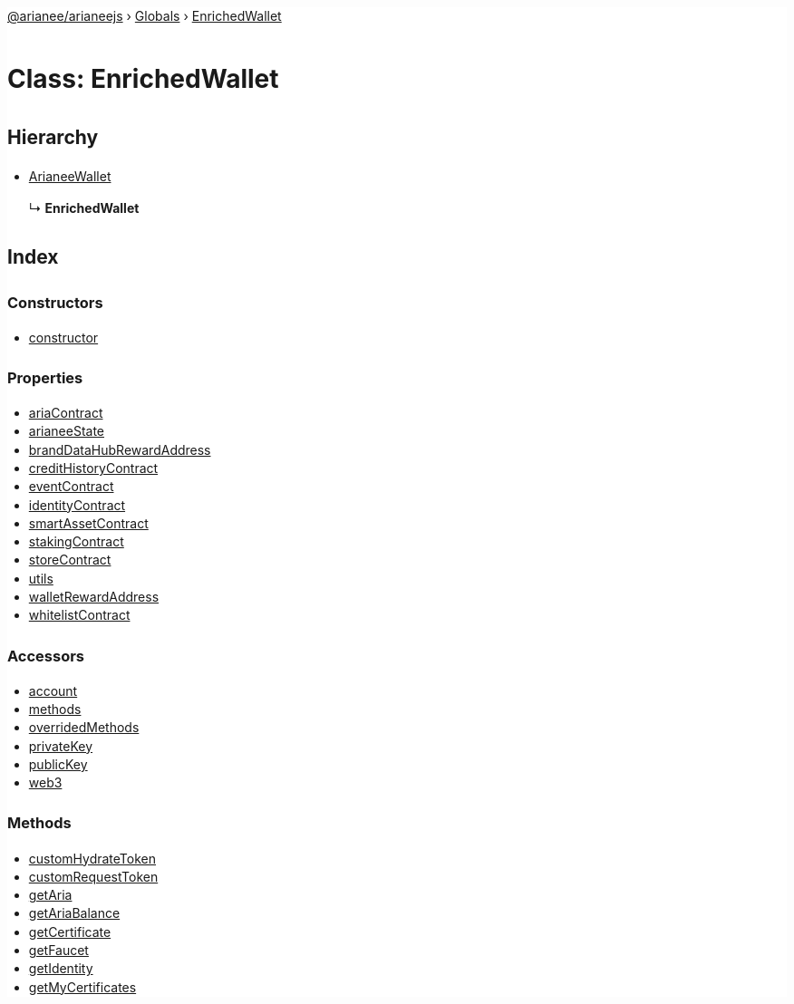 [@arianee/arianeejs](../README.md) › [Globals](../globals.md) › [EnrichedWallet](enrichedwallet.md)

# Class: EnrichedWallet

## Hierarchy

* [ArianeeWallet](arianeewallet.md)

  ↳ **EnrichedWallet**

## Index

### Constructors

* [constructor](enrichedwallet.md#constructor)

### Properties

* [ariaContract](enrichedwallet.md#ariacontract)
* [arianeeState](enrichedwallet.md#protected-arianeestate)
* [brandDataHubRewardAddress](enrichedwallet.md#protected-branddatahubrewardaddress)
* [creditHistoryContract](enrichedwallet.md#credithistorycontract)
* [eventContract](enrichedwallet.md#eventcontract)
* [identityContract](enrichedwallet.md#identitycontract)
* [smartAssetContract](enrichedwallet.md#smartassetcontract)
* [stakingContract](enrichedwallet.md#stakingcontract)
* [storeContract](enrichedwallet.md#storecontract)
* [utils](enrichedwallet.md#utils)
* [walletRewardAddress](enrichedwallet.md#protected-walletrewardaddress)
* [whitelistContract](enrichedwallet.md#whitelistcontract)

### Accessors

* [account](enrichedwallet.md#account)
* [methods](enrichedwallet.md#methods)
* [overridedMethods](enrichedwallet.md#private-overridedmethods)
* [privateKey](enrichedwallet.md#privatekey)
* [publicKey](enrichedwallet.md#publickey)
* [web3](enrichedwallet.md#web3)

### Methods

* [customHydrateToken](enrichedwallet.md#private-customhydratetoken)
* [customRequestToken](enrichedwallet.md#private-customrequesttoken)
* [getAria](enrichedwallet.md#getaria)
* [getAriaBalance](enrichedwallet.md#getariabalance)
* [getCertificate](enrichedwallet.md#getcertificate)
* [getFaucet](enrichedwallet.md#getfaucet)
* [getIdentity](enrichedwallet.md#getidentity)
* [getMyCertificates](enrichedwallet.md#getmycertificates)
